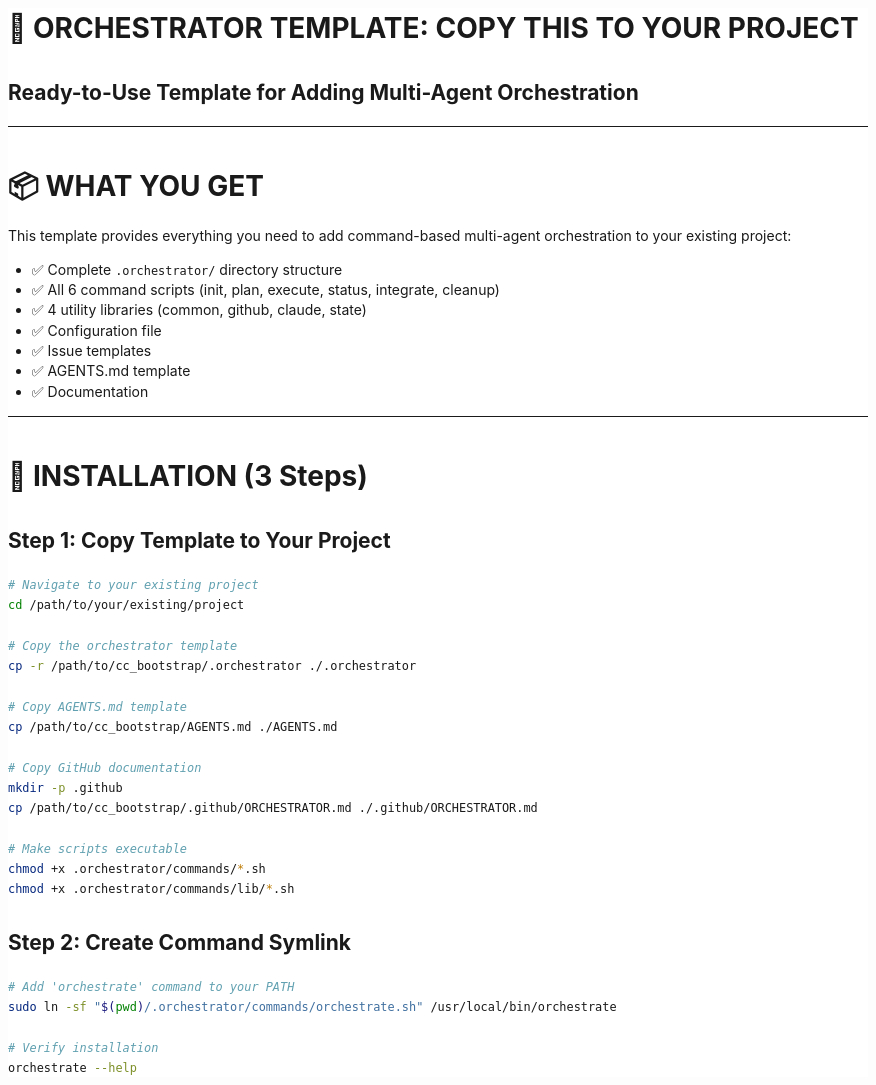 # 🎯 ORCHESTRATOR TEMPLATE: COPY THIS TO YOUR PROJECT

## Ready-to-Use Template for Adding Multi-Agent Orchestration

---

# 📦 WHAT YOU GET

This template provides everything you need to add command-based multi-agent orchestration to your existing project:

- ✅ Complete `.orchestrator/` directory structure
- ✅ All 6 command scripts (init, plan, execute, status, integrate, cleanup)
- ✅ 4 utility libraries (common, github, claude, state)
- ✅ Configuration file
- ✅ Issue templates
- ✅ AGENTS.md template
- ✅ Documentation

---

# 🚀 INSTALLATION (3 Steps)

## Step 1: Copy Template to Your Project

```bash
# Navigate to your existing project
cd /path/to/your/existing/project

# Copy the orchestrator template
cp -r /path/to/cc_bootstrap/.orchestrator ./.orchestrator

# Copy AGENTS.md template
cp /path/to/cc_bootstrap/AGENTS.md ./AGENTS.md

# Copy GitHub documentation
mkdir -p .github
cp /path/to/cc_bootstrap/.github/ORCHESTRATOR.md ./.github/ORCHESTRATOR.md

# Make scripts executable
chmod +x .orchestrator/commands/*.sh
chmod +x .orchestrator/commands/lib/*.sh
```

## Step 2: Create Command Symlink

```bash
# Add 'orchestrate' command to your PATH
sudo ln -sf "$(pwd)/.orchestrator/commands/orchestrate.sh" /usr/local/bin/orchestrate

# Verify installation
orchestrate --help
```
